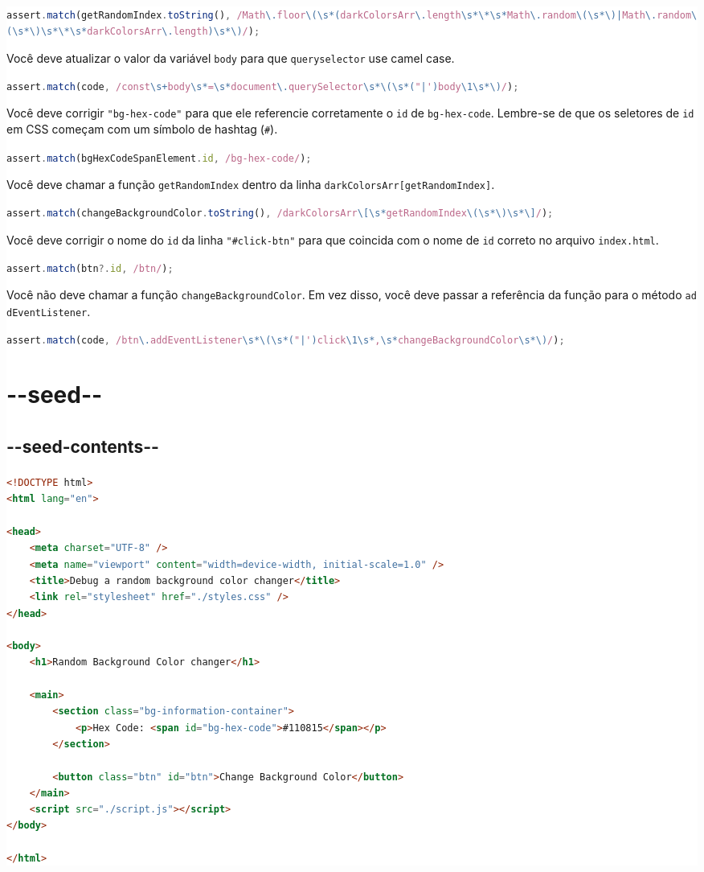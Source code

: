 ```js
assert.match(getRandomIndex.toString(), /Math\.floor\(\s*(darkColorsArr\.length\s*\*\s*Math\.random\(\s*\)|Math\.random\(\s*\)\s*\*\s*darkColorsArr\.length)\s*\)/);
```

Você deve atualizar o valor da variável `body` para que `queryselector` use camel case.

```js
assert.match(code, /const\s+body\s*=\s*document\.querySelector\s*\(\s*("|')body\1\s*\)/);
```

Você deve corrigir `"bg-hex-code"` para que ele referencie corretamente o `id` de `bg-hex-code`. Lembre-se de que os seletores de `id` em CSS começam com um símbolo de hashtag (`#`).

```js
assert.match(bgHexCodeSpanElement.id, /bg-hex-code/);
```

Você deve chamar a função `getRandomIndex` dentro da linha `darkColorsArr[getRandomIndex]`.

```js
assert.match(changeBackgroundColor.toString(), /darkColorsArr\[\s*getRandomIndex\(\s*\)\s*\]/);
```

Você deve corrigir o nome do `id` da linha `"#click-btn"` para que coincida com o nome de `id` correto no arquivo `index.html`.

```js
assert.match(btn?.id, /btn/);
```

Você não deve chamar a função `changeBackgroundColor`. Em vez disso, você deve passar a referência da função para o método `addEventListener`.

```js
assert.match(code, /btn\.addEventListener\s*\(\s*("|')click\1\s*,\s*changeBackgroundColor\s*\)/);
```

# --seed--

## --seed-contents--

```html
<!DOCTYPE html>
<html lang="en">

<head>
    <meta charset="UTF-8" />
    <meta name="viewport" content="width=device-width, initial-scale=1.0" />
    <title>Debug a random background color changer</title>
    <link rel="stylesheet" href="./styles.css" />
</head>

<body>
    <h1>Random Background Color changer</h1>

    <main>
        <section class="bg-information-container">
            <p>Hex Code: <span id="bg-hex-code">#110815</span></p>
        </section>

        <button class="btn" id="btn">Change Background Color</button>
    </main>
    <script src="./script.js"></script>
</body>

</html>
```
